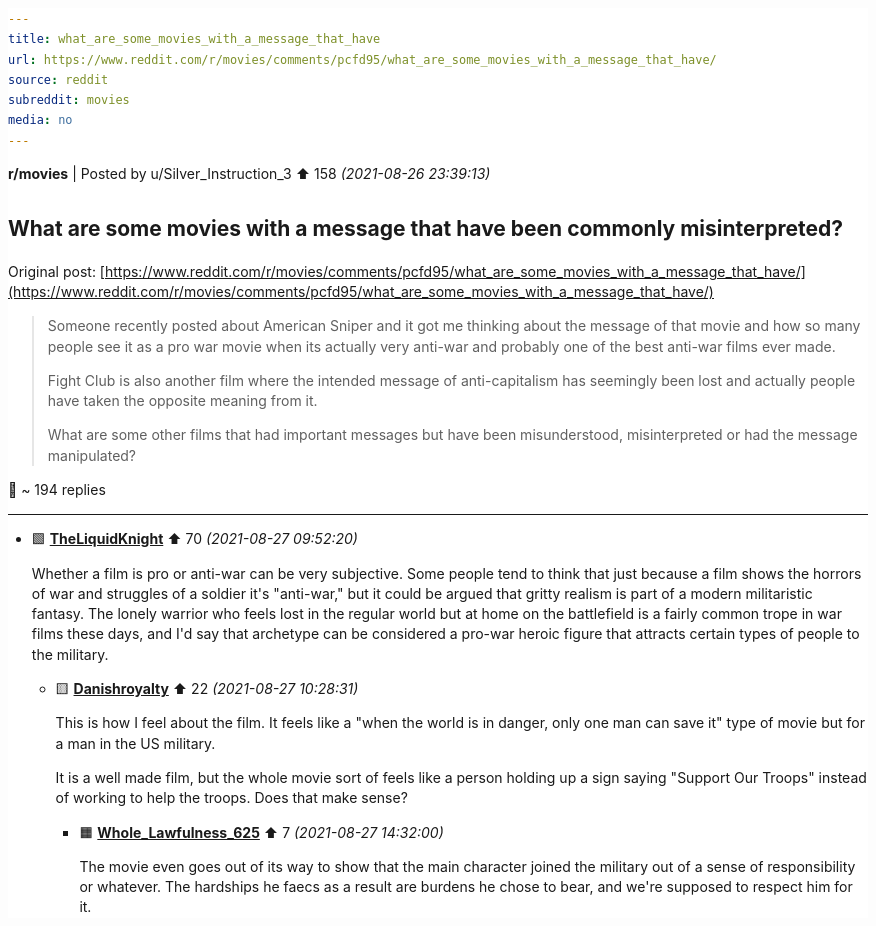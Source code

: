 ```yaml
---
title: what_are_some_movies_with_a_message_that_have
url: https://www.reddit.com/r/movies/comments/pcfd95/what_are_some_movies_with_a_message_that_have/
source: reddit
subreddit: movies
media: no
---
```

**r/movies** | Posted by u/Silver_Instruction_3 ⬆️ 158 _(2021-08-26 23:39:13)_

## What are some movies with a message that have been commonly misinterpreted?

Original post: [https://www.reddit.com/r/movies/comments/pcfd95/what_are_some_movies_with_a_message_that_have/](https://www.reddit.com/r/movies/comments/pcfd95/what_are_some_movies_with_a_message_that_have/)

> Someone recently posted about American Sniper and it got me thinking about the message of that movie and how so many people see it as a pro war movie when its actually very anti-war and probably one of the best anti-war films ever made. 
> 
> Fight Club is also another film where the intended message of anti-capitalism has seemingly been lost and actually people have taken the opposite meaning from it.
> 
> What are some other films that had important messages but have been misunderstood, misinterpreted or had the message manipulated?

💬 ~ 194 replies

---

* 🟩 **[TheLiquidKnight](https://www.reddit.com/user/TheLiquidKnight)** ⬆️ 70 _(2021-08-27 09:52:20)_

	Whether a film is pro or anti-war can be very subjective. Some people tend to think that just because a film shows the horrors of war and struggles of a soldier it's "anti-war," but it could be argued that gritty realism is part of a modern militaristic fantasy. The lonely warrior who feels lost in the regular world but at home on the battlefield is a fairly common trope in war films these days, and I'd say that archetype can be considered a pro-war heroic figure that attracts certain types of people to the military.

	* 🟨 **[Danishroyalty](https://www.reddit.com/user/Danishroyalty)** ⬆️ 22 _(2021-08-27 10:28:31)_

		This is how I feel about the film. It feels like a "when the world is in danger, only one man can save it" type of movie but for a man in the US military. 
		
		It is a well made film, but the whole movie sort of feels like a person holding up a sign saying "Support Our Troops" instead of working to help the troops. Does that make sense?

		* 🟧 **[Whole_Lawfulness_625](https://www.reddit.com/user/Whole_Lawfulness_625)** ⬆️ 7 _(2021-08-27 14:32:00)_

			The movie even goes out of its way to show that the main character joined the military out of a sense of responsibility or whatever. The hardships he faecs as a result are burdens he chose to bear, and we're supposed to respect him for it.
